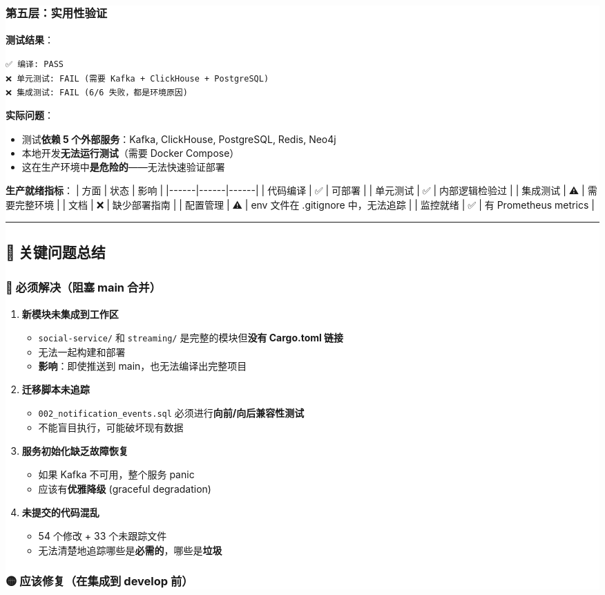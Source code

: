 
### 第五层：实用性验证

**测试结果**：
```
✅ 编译: PASS
❌ 单元测试: FAIL (需要 Kafka + ClickHouse + PostgreSQL)
❌ 集成测试: FAIL (6/6 失败，都是环境原因)
```

**实际问题**：
- 测试**依赖 5 个外部服务**：Kafka, ClickHouse, PostgreSQL, Redis, Neo4j
- 本地开发**无法运行测试**（需要 Docker Compose）
- 这在生产环境中**是危险的**——无法快速验证部署

**生产就绪指标**：
| 方面 | 状态 | 影响 |
|------|------|------|
| 代码编译 | ✅ | 可部署 |
| 单元测试 | ✅ | 内部逻辑检验过 |
| 集成测试 | ⚠️ | 需要完整环境 |
| 文档 | ❌ | 缺少部署指南 |
| 配置管理 | ⚠️ | env 文件在 .gitignore 中，无法追踪 |
| 监控就绪 | ✅ | 有 Prometheus metrics |

---

## 🚨 关键问题总结

### 🔴 必须解决（阻塞 main 合并）

1. **新模块未集成到工作区**
   - `social-service/` 和 `streaming/` 是完整的模块但**没有 Cargo.toml 链接**
   - 无法一起构建和部署
   - **影响**：即使推送到 main，也无法编译出完整项目

2. **迁移脚本未追踪**
   - `002_notification_events.sql` 必须进行**向前/向后兼容性测试**
   - 不能盲目执行，可能破坏现有数据

3. **服务初始化缺乏故障恢复**
   - 如果 Kafka 不可用，整个服务 panic
   - 应该有**优雅降级** (graceful degradation)

4. **未提交的代码混乱**
   - 54 个修改 + 33 个未跟踪文件
   - 无法清楚地追踪哪些是**必需的**，哪些是**垃圾**

### 🟡 应该修复（在集成到 develop 前）
